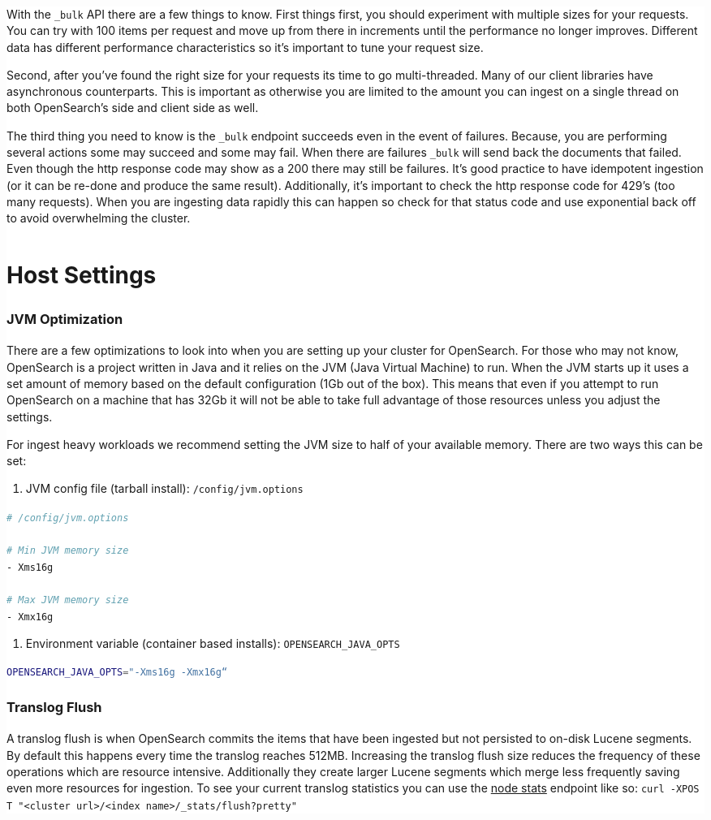 With the `_bulk` API there are a few things to know. First things first, you should experiment with multiple sizes for your requests. You can try with 100 items per request and move up from there in increments until the performance no longer improves. Different data has different performance characteristics so it’s important to tune your request size.

Second, after you’ve found the right size for your requests its time to go multi-threaded. Many of our client libraries have asynchronous counterparts. This is important as otherwise you are limited to the amount you can ingest on a single thread on both OpenSearch’s side and client side as well.

The third thing you need to know is the `_bulk` endpoint succeeds even in the event of failures. Because, you are performing several actions some may succeed and some may fail. When there are failures `_bulk` will send back the documents that failed. Even though the http response code may show as a 200 there may still be failures. It’s good practice to have idempotent ingestion (or it can be re-done and produce the same result). Additionally, it’s important to check the http response code for 429’s (too many requests). When you are ingesting data rapidly this can happen so check for that status code and use exponential back off to avoid overwhelming the cluster.

# Host Settings

### JVM Optimization

There are a few optimizations to look into when you are setting up your cluster for OpenSearch. For those who may not know, OpenSearch is a project written in Java and it relies on the JVM (Java Virtual Machine) to run. When the JVM starts up it uses a set amount of memory based on the default configuration (1Gb out of the box). This means that even if you attempt to run OpenSearch on a machine that has 32Gb it will not be able to take full advantage of those resources unless you adjust the settings.

For ingest heavy workloads we recommend setting the JVM size to half of your available memory. There are two ways this can be set:

1. JVM config file (tarball install): `/config/jvm.options`

```bash
# /config/jvm.options

# Min JVM memory size
- Xms16g

# Max JVM memory size
- Xmx16g
```

1. Environment variable (container based installs): `OPENSEARCH_JAVA_OPTS`

```bash
OPENSEARCH_JAVA_OPTS="-Xms16g -Xmx16g“
```

### Translog Flush

A translog flush is when OpenSearch commits the items that have been ingested but not persisted to on-disk Lucene segments. By default this happens every time the translog reaches 512MB. Increasing the translog flush size reduces the frequency of these operations which are resource intensive. Additionally they create larger Lucene segments which merge less frequently saving even more resources for ingestion. To see your current translog statistics you can use the [node stats](https://opensearch.org/docs/latest/api-reference/nodes-apis/nodes-stats/) endpoint like so: `curl -XPOST "<cluster url>/<index name>/_stats/flush?pretty"`
